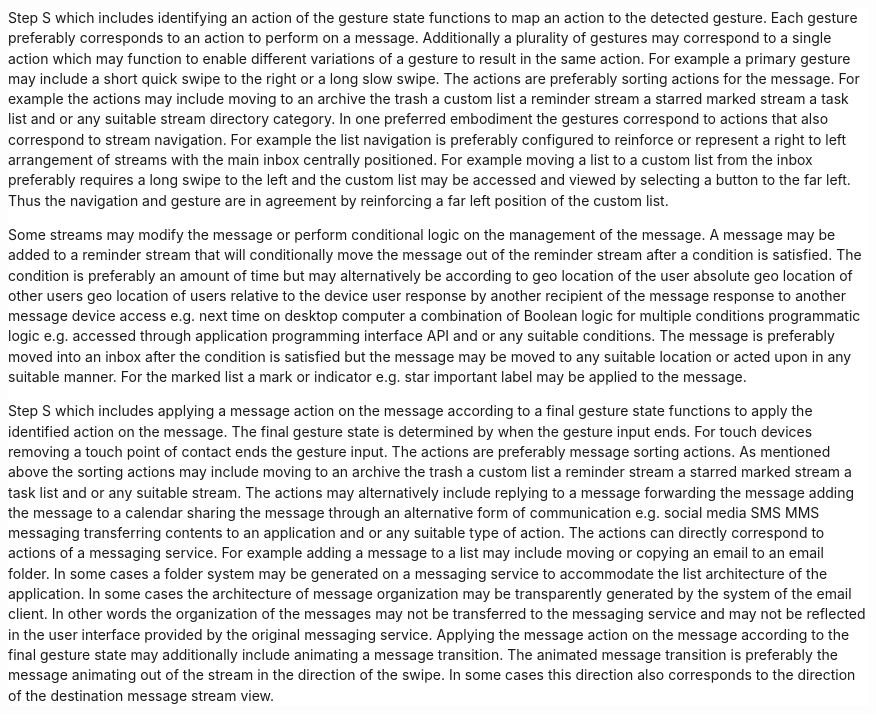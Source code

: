Step S which includes identifying an action of the gesture state functions to map an action to the detected gesture. Each gesture preferably corresponds to an action to perform on a message. Additionally a plurality of gestures may correspond to a single action which may function to enable different variations of a gesture to result in the same action. For example a primary gesture may include a short quick swipe to the right or a long slow swipe. The actions are preferably sorting actions for the message. For example the actions may include moving to an archive the trash a custom list a reminder stream a starred marked stream a task list and or any suitable stream directory category. In one preferred embodiment the gestures correspond to actions that also correspond to stream navigation. For example the list navigation is preferably configured to reinforce or represent a right to left arrangement of streams with the main inbox centrally positioned. For example moving a list to a custom list from the inbox preferably requires a long swipe to the left and the custom list may be accessed and viewed by selecting a button to the far left. Thus the navigation and gesture are in agreement by reinforcing a far left position of the custom list.

Some streams may modify the message or perform conditional logic on the management of the message. A message may be added to a reminder stream that will conditionally move the message out of the reminder stream after a condition is satisfied. The condition is preferably an amount of time but may alternatively be according to geo location of the user absolute geo location of other users geo location of users relative to the device user response by another recipient of the message response to another message device access e.g. next time on desktop computer a combination of Boolean logic for multiple conditions programmatic logic e.g. accessed through application programming interface API and or any suitable conditions. The message is preferably moved into an inbox after the condition is satisfied but the message may be moved to any suitable location or acted upon in any suitable manner. For the marked list a mark or indicator e.g. star important label may be applied to the message.

Step S which includes applying a message action on the message according to a final gesture state functions to apply the identified action on the message. The final gesture state is determined by when the gesture input ends. For touch devices removing a touch point of contact ends the gesture input. The actions are preferably message sorting actions. As mentioned above the sorting actions may include moving to an archive the trash a custom list a reminder stream a starred marked stream a task list and or any suitable stream. The actions may alternatively include replying to a message forwarding the message adding the message to a calendar sharing the message through an alternative form of communication e.g. social media SMS MMS messaging transferring contents to an application and or any suitable type of action. The actions can directly correspond to actions of a messaging service. For example adding a message to a list may include moving or copying an email to an email folder. In some cases a folder system may be generated on a messaging service to accommodate the list architecture of the application. In some cases the architecture of message organization may be transparently generated by the system of the email client. In other words the organization of the messages may not be transferred to the messaging service and may not be reflected in the user interface provided by the original messaging service. Applying the message action on the message according to the final gesture state may additionally include animating a message transition. The animated message transition is preferably the message animating out of the stream in the direction of the swipe. In some cases this direction also corresponds to the direction of the destination message stream view.
